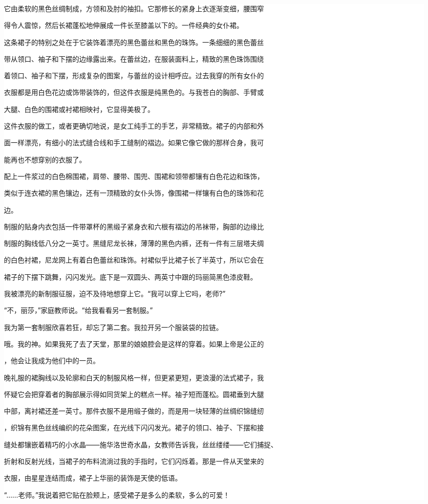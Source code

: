 

它由柔软的黑色丝绸制成，方领和及肘的袖扣。它那修长的紧身上衣逐渐变细，腰围窄

得令人震惊，然后长裙蓬松地伸展成一件长至膝盖以下的。一件经典的女仆裙。

这条裙子的特别之处在于它装饰着漂亮的黑色蕾丝和黑色的珠饰。一条细细的黑色蕾丝

带从领口、袖子和下摆的边缘露出来。在蕾丝边，在服装面料上，精致的黑色珠饰围绕

着领口、袖子和下摆，形成复杂的图案，与蕾丝的设计相呼应。过去我穿的所有女仆的

衣服都是用白色花边或饰带装饰的，但这件衣服是纯黑色的。与我苍白的胸部、手臂或

大腿、白色的围裙或衬裙相映衬，它显得美极了。

这件衣服的做工，或者更确切地说，是女工纯手工的手艺，非常精致。裙子的内部和外

面一样漂亮，有细小的法式缝合线和手工缝制的褶边。如果它像它做的那样合身，我可

能再也不想穿别的衣服了。

配上一件浆过的白色棉围裙，肩带、腰带、围兜、围裙和领带都镶有白色花边和珠饰，

类似于连衣裙的黑色镶边，还有一顶精致的女仆头饰，像围裙一样镶有白色的珠饰和花

边。



制服的贴身内衣包括一件带罩杯的黑缎子紧身衣和六根有褶边的吊袜带，胸部的边缘比

制服的胸线低八分之一英寸。黑缝尼龙长袜，薄薄的黑色内裤，还有一件有三层塔夫绸

的白色衬裙，尼龙网上有着白色蕾丝和珠饰。衬裙似乎比裙子长了半英寸，所以它会在

裙子的下摆下跳舞，闪闪发光。底下是一双圆头、两英寸中跟的玛丽简黑色漆皮鞋。



我被漂亮的新制服征服，迫不及待地想穿上它。“我可以穿上它吗，老师?”

“不，丽莎，”家庭教师说。“给我看看另一套制服。”

我为第一套制服欣喜若狂，却忘了第二套。我拉开另一个服装袋的拉链。



哦。我的神。如果我死了去了天堂，那里的娘娘腔会是这样的穿着。如果上帝是公正的

，他会让我成为他们中的一员。



晚礼服的裙胸线以及轮廓和白天的制服风格一样，但更紧更短，更浪漫的法式裙子，我

怀疑它会把穿着者的胸部展示得如同货架上的糕点一样。袖子短而蓬松。圆裙垂到大腿

中部，离衬裙还差一英寸。那件衣服不是用缎子做的，而是用一块轻薄的丝绸织锦缝纫

，织锦有黑色丝线编织的花朵图案，在光线下闪闪发光。裙子的领口、袖子、下摆和接

缝处都镶嵌着精巧的小水晶——施华洛世奇水晶，女教师告诉我，丝丝缕缕——它们捕捉、

折射和反射光线，当裙子的布料流淌过我的手指时，它们闪烁着。那是一件从天堂来的

衣服，由星星连结而成，裙子上华丽的装饰是天使的低语。

“……老师。”我说着把它贴在脸颊上，感受裙子是多么的柔软，多么的可爱！


